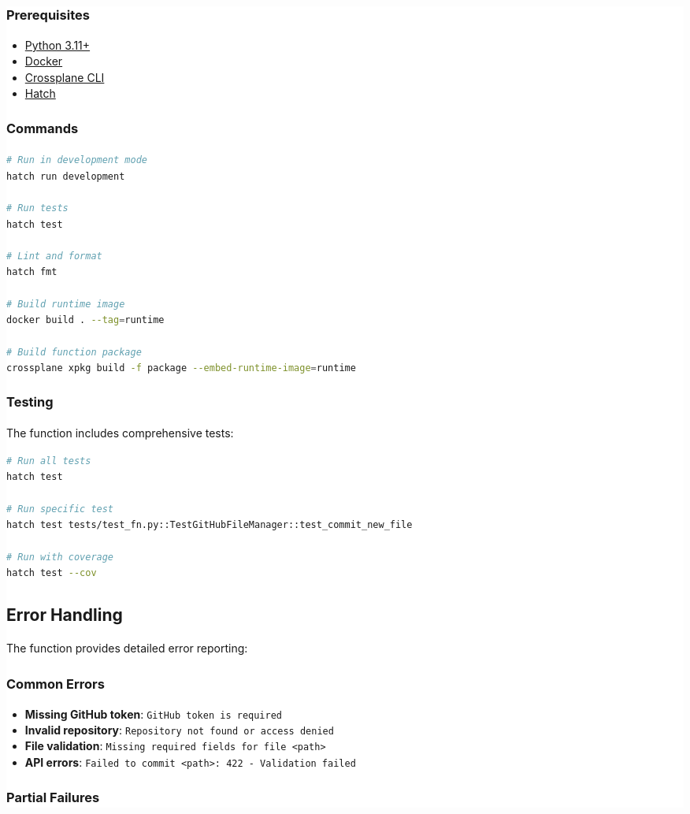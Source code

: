 ### Prerequisites

- [Python 3.11+](https://python.org)
- [Docker](https://www.docker.com)
- [Crossplane CLI](https://docs.crossplane.io/latest/cli)
- [Hatch](https://hatch.pypa.io/)

### Commands

```bash
# Run in development mode
hatch run development

# Run tests
hatch test

# Lint and format
hatch fmt

# Build runtime image
docker build . --tag=runtime

# Build function package
crossplane xpkg build -f package --embed-runtime-image=runtime
```

### Testing

The function includes comprehensive tests:

```bash
# Run all tests
hatch test

# Run specific test
hatch test tests/test_fn.py::TestGitHubFileManager::test_commit_new_file

# Run with coverage
hatch test --cov
```

## Error Handling

The function provides detailed error reporting:

### Common Errors

- **Missing GitHub token**: `GitHub token is required`
- **Invalid repository**: `Repository not found or access denied`
- **File validation**: `Missing required fields for file <path>`
- **API errors**: `Failed to commit <path>: 422 - Validation failed`

### Partial Failures
